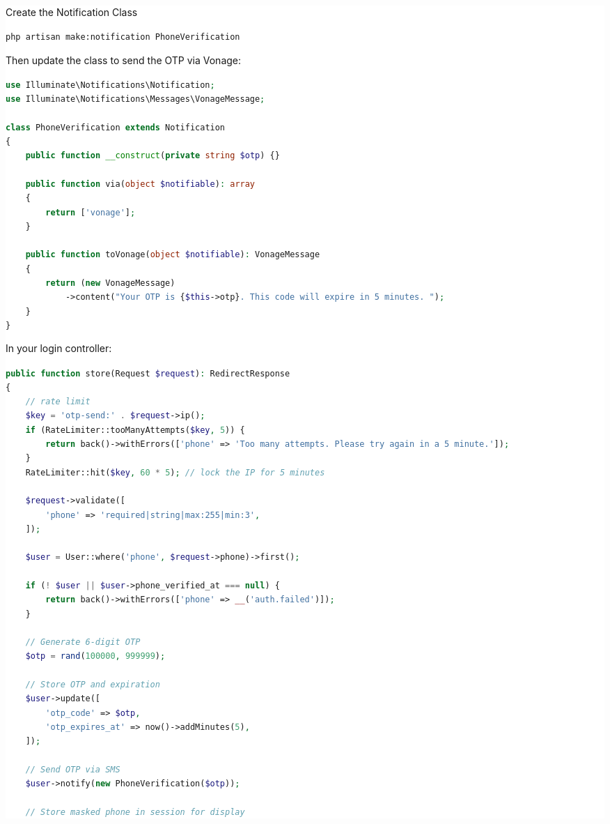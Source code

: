 Create the Notification Class

```shell
php artisan make:notification PhoneVerification
```

Then update the class to send the OTP via Vonage:

```php
use Illuminate\Notifications\Notification;
use Illuminate\Notifications\Messages\VonageMessage;

class PhoneVerification extends Notification
{
    public function __construct(private string $otp) {}

    public function via(object $notifiable): array
    {
        return ['vonage'];
    }

    public function toVonage(object $notifiable): VonageMessage
    {
        return (new VonageMessage)
            ->content("Your OTP is {$this->otp}. This code will expire in 5 minutes. ");
    }
}


```

In your login controller:

```php
public function store(Request $request): RedirectResponse
{
    // rate limit
    $key = 'otp-send:' . $request->ip();
    if (RateLimiter::tooManyAttempts($key, 5)) {
        return back()->withErrors(['phone' => 'Too many attempts. Please try again in a 5 minute.']);
    }
    RateLimiter::hit($key, 60 * 5); // lock the IP for 5 minutes
    
    $request->validate([
        'phone' => 'required|string|max:255|min:3',
    ]);

    $user = User::where('phone', $request->phone)->first();

    if (! $user || $user->phone_verified_at === null) {
        return back()->withErrors(['phone' => __('auth.failed')]);
    }

    // Generate 6-digit OTP
    $otp = rand(100000, 999999);

    // Store OTP and expiration
    $user->update([
        'otp_code' => $otp,
        'otp_expires_at' => now()->addMinutes(5),
    ]);

    // Send OTP via SMS
    $user->notify(new PhoneVerification($otp));

    // Store masked phone in session for display
```